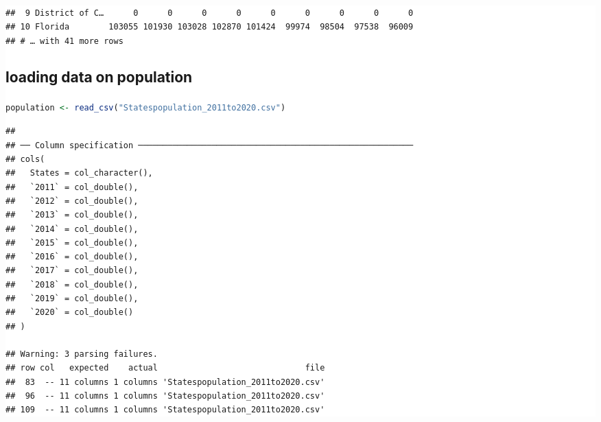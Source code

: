     ##  9 District of C…      0      0      0      0      0      0      0      0      0
    ## 10 Florida        103055 101930 103028 102870 101424  99974  98504  97538  96009
    ## # … with 41 more rows

## loading data on population

``` r
population <- read_csv("Statespopulation_2011to2020.csv") 
```

    ## 
    ## ── Column specification ────────────────────────────────────────────────────────
    ## cols(
    ##   States = col_character(),
    ##   `2011` = col_double(),
    ##   `2012` = col_double(),
    ##   `2013` = col_double(),
    ##   `2014` = col_double(),
    ##   `2015` = col_double(),
    ##   `2016` = col_double(),
    ##   `2017` = col_double(),
    ##   `2018` = col_double(),
    ##   `2019` = col_double(),
    ##   `2020` = col_double()
    ## )

    ## Warning: 3 parsing failures.
    ## row col   expected    actual                              file
    ##  83  -- 11 columns 1 columns 'Statespopulation_2011to2020.csv'
    ##  96  -- 11 columns 1 columns 'Statespopulation_2011to2020.csv'
    ## 109  -- 11 columns 1 columns 'Statespopulation_2011to2020.csv'
